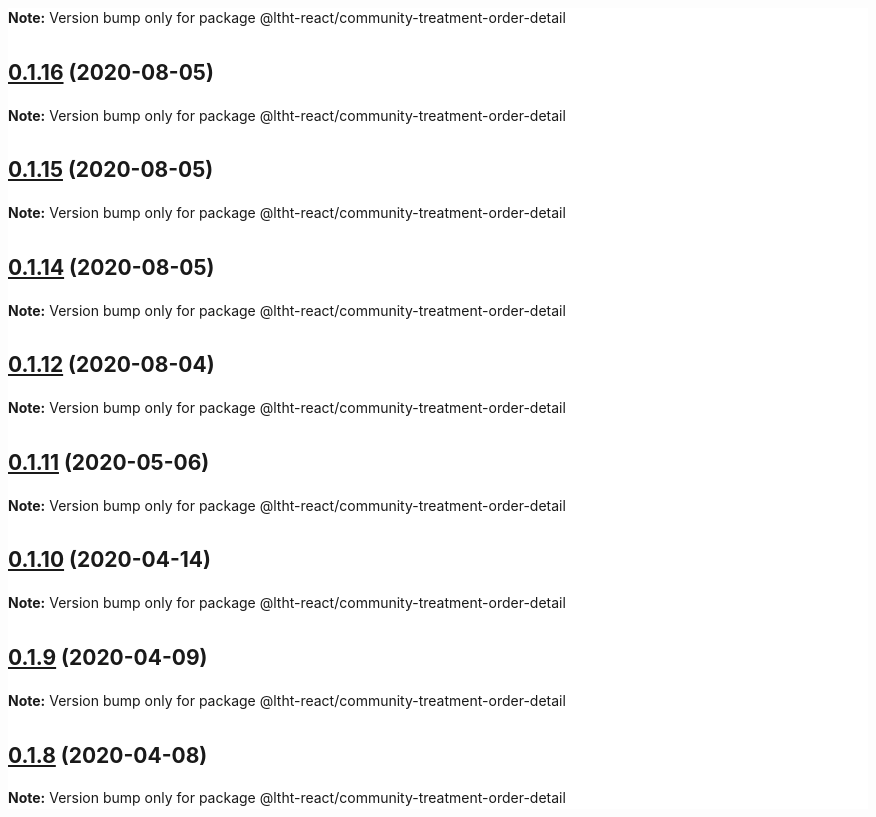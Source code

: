 **Note:** Version bump only for package @ltht-react/community-treatment-order-detail

## [0.1.16](https://github.com/ltht-epr/ltht-react/compare/@ltht-react/community-treatment-order-detail@0.1.15...@ltht-react/community-treatment-order-detail@0.1.16) (2020-08-05)

**Note:** Version bump only for package @ltht-react/community-treatment-order-detail

## [0.1.15](https://github.com/ltht-epr/ltht-react/compare/@ltht-react/community-treatment-order-detail@0.1.14...@ltht-react/community-treatment-order-detail@0.1.15) (2020-08-05)

**Note:** Version bump only for package @ltht-react/community-treatment-order-detail

## [0.1.14](https://github.com/ltht-epr/ltht-react/compare/@ltht-react/community-treatment-order-detail@0.1.13...@ltht-react/community-treatment-order-detail@0.1.14) (2020-08-05)

**Note:** Version bump only for package @ltht-react/community-treatment-order-detail

## [0.1.12](https://github.com/ltht-epr/ltht-react/compare/@ltht-react/community-treatment-order-detail@0.1.11...@ltht-react/community-treatment-order-detail@0.1.12) (2020-08-04)

**Note:** Version bump only for package @ltht-react/community-treatment-order-detail

## [0.1.11](https://github.com/ltht-epr/ltht-react/compare/@ltht-react/community-treatment-order-detail@0.1.10...@ltht-react/community-treatment-order-detail@0.1.11) (2020-05-06)

**Note:** Version bump only for package @ltht-react/community-treatment-order-detail

## [0.1.10](https://github.com/ltht-epr/ltht-react/compare/@ltht-react/community-treatment-order-detail@0.1.9...@ltht-react/community-treatment-order-detail@0.1.10) (2020-04-14)

**Note:** Version bump only for package @ltht-react/community-treatment-order-detail

## [0.1.9](https://github.com/ltht-epr/ltht-react/compare/@ltht-react/community-treatment-order-detail@0.1.8...@ltht-react/community-treatment-order-detail@0.1.9) (2020-04-09)

**Note:** Version bump only for package @ltht-react/community-treatment-order-detail

## [0.1.8](https://github.com/ltht-epr/ltht-react/compare/@ltht-react/community-treatment-order-detail@0.1.7...@ltht-react/community-treatment-order-detail@0.1.8) (2020-04-08)

**Note:** Version bump only for package @ltht-react/community-treatment-order-detail
